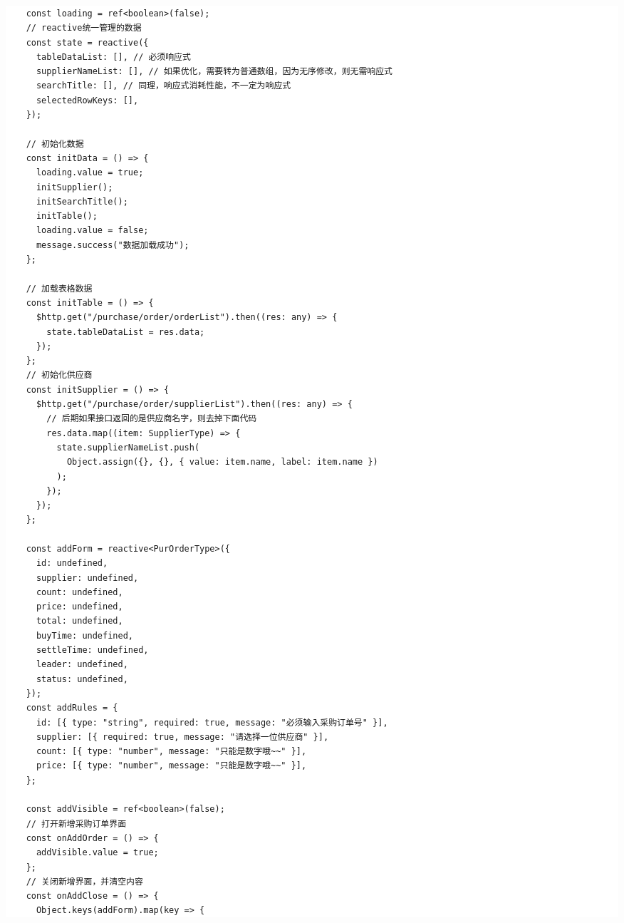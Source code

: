 ```vue
    const loading = ref<boolean>(false);
    // reactive统一管理的数据
    const state = reactive({
      tableDataList: [], // 必须响应式
      supplierNameList: [], // 如果优化，需要转为普通数组，因为无序修改，则无需响应式
      searchTitle: [], // 同理，响应式消耗性能，不一定为响应式
      selectedRowKeys: [],
    });

    // 初始化数据
    const initData = () => {
      loading.value = true;
      initSupplier();
      initSearchTitle();
      initTable();
      loading.value = false;
      message.success("数据加载成功");
    };

    // 加载表格数据
    const initTable = () => {
      $http.get("/purchase/order/orderList").then((res: any) => {
        state.tableDataList = res.data;
      });
    };
    // 初始化供应商
    const initSupplier = () => {
      $http.get("/purchase/order/supplierList").then((res: any) => {
        // 后期如果接口返回的是供应商名字，则去掉下面代码
        res.data.map((item: SupplierType) => {
          state.supplierNameList.push(
            Object.assign({}, {}, { value: item.name, label: item.name })
          );
        });
      });
    };

    const addForm = reactive<PurOrderType>({
      id: undefined,
      supplier: undefined,
      count: undefined,
      price: undefined,
      total: undefined,
      buyTime: undefined,
      settleTime: undefined,
      leader: undefined,
      status: undefined,
    });
    const addRules = {
      id: [{ type: "string", required: true, message: "必须输入采购订单号" }],
      supplier: [{ required: true, message: "请选择一位供应商" }],
      count: [{ type: "number", message: "只能是数字哦~~" }],
      price: [{ type: "number", message: "只能是数字哦~~" }],
    };

    const addVisible = ref<boolean>(false);
    // 打开新增采购订单界面
    const onAddOrder = () => {
      addVisible.value = true;
    };
    // 关闭新增界面，并清空内容
    const onAddClose = () => {
      Object.keys(addForm).map(key => {
```